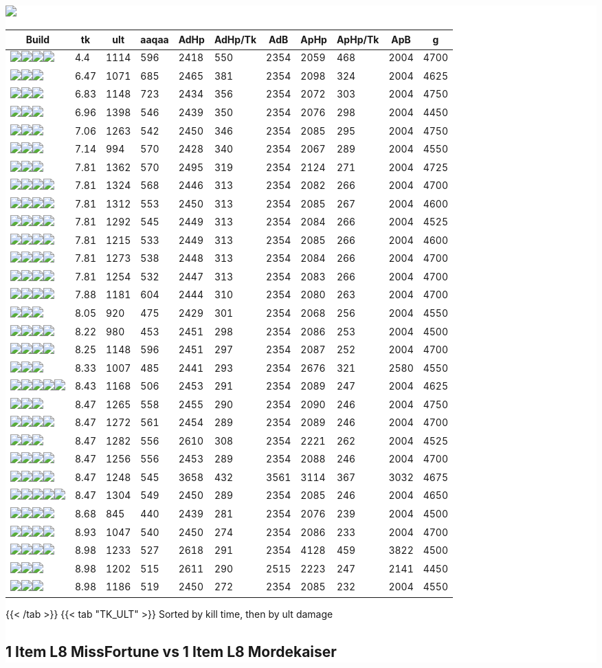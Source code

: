 ![](/StatMods/StatModsArmorIcon.png)





 Build |tk|ult|aaqaa|AdHp|AdHp/Tk|AdB|ApHp|ApHp/Tk|ApB|g
-|-|-|-|-|-|-|-|-|-|-
![](/item/6672.png)![](/item/1053.png)![](/item/1055.png)![](/item/1036.png)|4.4|1114|596|2418|550|2354|2059|468|2004|4700
![](/item/3153.png)![](/item/1055.png)![](/item/1037.png)|6.47|1071|685|2465|381|2354|2098|324|2004|4625
![](/item/6671.png)![](/item/1053.png)![](/item/1055.png)|6.83|1148|723|2434|356|2354|2072|303|2004|4750
![](/item/6691.png)![](/item/1053.png)![](/item/1055.png)|6.96|1398|546|2439|350|2354|2076|298|2004|4450
![](/item/6675.png)![](/item/1053.png)![](/item/1055.png)|7.06|1263|542|2450|346|2354|2085|295|2004|4750
![](/item/3124.png)![](/item/1053.png)![](/item/1055.png)|7.14|994|570|2428|340|2354|2067|289|2004|4550
![](/item/3074.png)![](/item/1055.png)![](/item/1037.png)|7.81|1362|570|2495|319|2354|2124|271|2004|4725
![](/item/6676.png)![](/item/1053.png)![](/item/1055.png)![](/item/1036.png)|7.81|1324|568|2446|313|2354|2082|266|2004|4700
![](/item/3004.png)![](/item/1053.png)![](/item/1055.png)![](/item/1036.png)|7.81|1312|553|2450|313|2354|2085|267|2004|4600
![](/item/3179.png)![](/item/1053.png)![](/item/1055.png)![](/item/1037.png)|7.81|1292|545|2449|313|2354|2084|266|2004|4525
![](/item/3508.png)![](/item/1053.png)![](/item/1055.png)![](/item/1036.png)|7.81|1215|533|2449|313|2354|2085|266|2004|4600
![](/item/6696.png)![](/item/1053.png)![](/item/1055.png)![](/item/1036.png)|7.81|1273|538|2448|313|2354|2084|266|2004|4700
![](/item/6693.png)![](/item/1053.png)![](/item/1055.png)![](/item/1036.png)|7.81|1254|532|2447|313|2354|2083|266|2004|4700
![](/item/3095.png)![](/item/1053.png)![](/item/1055.png)![](/item/1036.png)|7.88|1181|604|2444|310|2354|2080|263|2004|4700
![](/item/3115.png)![](/item/1053.png)![](/item/1055.png)|8.05|920|475|2429|301|2354|2068|256|2004|4550
![](/item/3046.png)![](/item/1053.png)![](/item/1055.png)![](/item/1036.png)|8.22|980|453|2451|298|2354|2086|253|2004|4500
![](/item/3087.png)![](/item/1053.png)![](/item/1055.png)![](/item/1036.png)|8.25|1148|596|2451|297|2354|2087|252|2004|4700
![](/item/3091.png)![](/item/1053.png)![](/item/1055.png)|8.33|1007|485|2441|293|2354|2676|321|2580|4550
![](/item/3006.png)![](/item/1053.png)![](/item/1055.png)![](/item/1038.png)![](/item/1037.png)|8.43|1168|506|2453|291|2354|2089|247|2004|4625
![](/item/3031.png)![](/item/1053.png)![](/item/1055.png)|8.47|1265|558|2455|290|2354|2090|246|2004|4750
![](/item/3033.png)![](/item/1053.png)![](/item/1055.png)![](/item/1036.png)|8.47|1272|561|2454|289|2354|2089|246|2004|4700
![](/item/3072.png)![](/item/1055.png)![](/item/1037.png)|8.47|1282|556|2610|308|2354|2221|262|2004|4525
![](/item/3036.png)![](/item/1053.png)![](/item/1055.png)![](/item/1036.png)|8.47|1256|556|2453|289|2354|2088|246|2004|4700
![](/item/6673.png)![](/item/1055.png)![](/item/1037.png)![](/item/1036.png)|8.47|1248|545|3658|432|3561|3114|367|3032|4675
![](/item/6695.png)![](/item/1053.png)![](/item/1055.png)![](/item/1036.png)![](/item/1036.png)|8.47|1304|549|2450|289|2354|2085|246|2004|4650
![](/item/3085.png)![](/item/1053.png)![](/item/1055.png)![](/item/1036.png)|8.68|845|440|2439|281|2354|2076|239|2004|4500
![](/item/3094.png)![](/item/1053.png)![](/item/1055.png)![](/item/1036.png)|8.93|1047|540|2450|274|2354|2086|233|2004|4700
![](/item/3156.png)![](/item/1053.png)![](/item/1055.png)![](/item/1036.png)|8.98|1233|527|2618|291|2354|4128|459|3822|4500
![](/item/6692.png)![](/item/1053.png)![](/item/1055.png)|8.98|1202|515|2611|290|2515|2223|247|2141|4450
![](/item/6694.png)![](/item/1053.png)![](/item/1055.png)|8.98|1186|519|2450|272|2354|2085|232|2004|4550
{{< /tab >}}
{{< tab "TK_ULT" >}}
Sorted by kill time, then by ult damage
## 1 Item L8 MissFortune vs 1 Item L8 Mordekaiser
